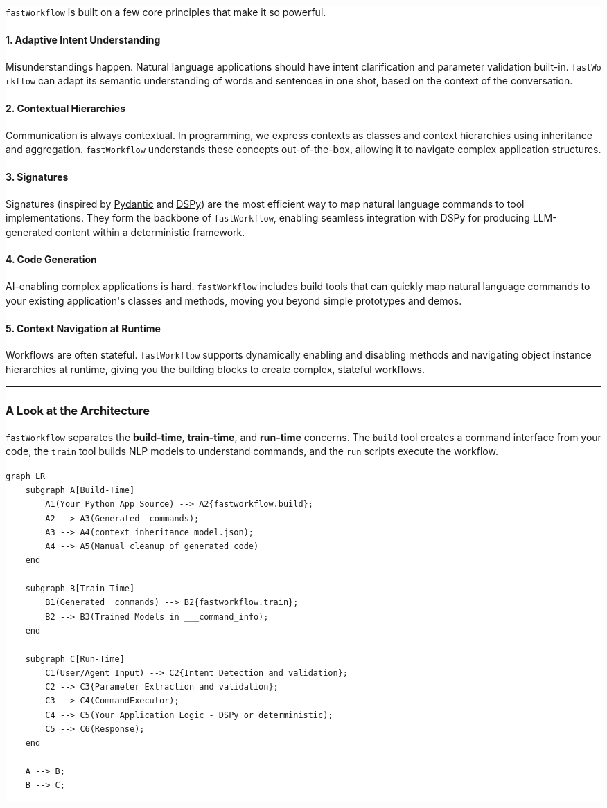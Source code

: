 `fastWorkflow` is built on a few core principles that make it so powerful.

#### 1. Adaptive Intent Understanding
Misunderstandings happen. Natural language applications should have intent clarification and parameter validation built-in. `fastWorkflow` can adapt its semantic understanding of words and sentences in one shot, based on the context of the conversation.

#### 2. Contextual Hierarchies
Communication is always contextual. In programming, we express contexts as classes and context hierarchies using inheritance and aggregation. `fastWorkflow` understands these concepts out-of-the-box, allowing it to navigate complex application structures.

#### 3. Signatures
Signatures (inspired by [Pydantic](https://docs.pydantic.dev/latest/) and [DSPy](https://dspy.ai)) are the most efficient way to map natural language commands to tool implementations. They form the backbone of `fastWorkflow`, enabling seamless integration with DSPy for producing LLM-generated content within a deterministic framework.

#### 4. Code Generation
AI-enabling complex applications is hard. `fastWorkflow` includes build tools that can quickly map natural language commands to your existing application's classes and methods, moving you beyond simple prototypes and demos.

#### 5. Context Navigation at Runtime
Workflows are often stateful. `fastWorkflow` supports dynamically enabling and disabling methods and navigating object instance hierarchies at runtime, giving you the building blocks to create complex, stateful workflows.

---

### A Look at the Architecture

`fastWorkflow` separates the **build-time**, **train-time**, and **run-time** concerns. The `build` tool creates a command interface from your code, the `train` tool builds NLP models to understand commands, and the `run` scripts execute the workflow.

```mermaid
graph LR
    subgraph A[Build-Time]
        A1(Your Python App Source) --> A2{fastworkflow.build};
        A2 --> A3(Generated _commands);
        A3 --> A4(context_inheritance_model.json);
        A4 --> A5(Manual cleanup of generated code)
    end

    subgraph B[Train-Time]
        B1(Generated _commands) --> B2{fastworkflow.train};
        B2 --> B3(Trained Models in ___command_info);
    end

    subgraph C[Run-Time]
        C1(User/Agent Input) --> C2{Intent Detection and validation};
        C2 --> C3{Parameter Extraction and validation};
        C3 --> C4(CommandExecutor);
        C4 --> C5(Your Application Logic - DSPy or deterministic); 
        C5 --> C6(Response);
    end

    A --> B;
    B --> C;
```

---